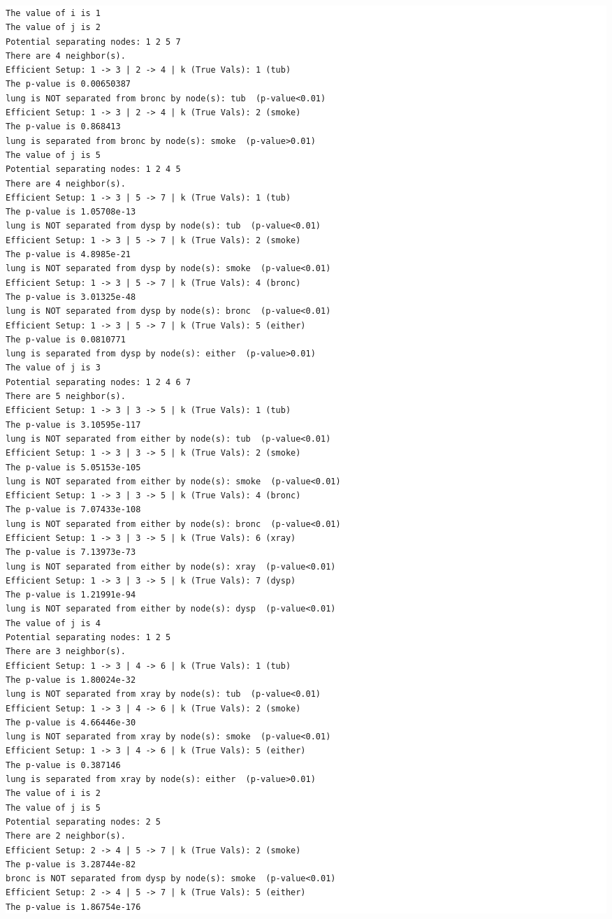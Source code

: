     The value of i is 1
    The value of j is 2
    Potential separating nodes: 1 2 5 7
    There are 4 neighbor(s).
    Efficient Setup: 1 -> 3 | 2 -> 4 | k (True Vals): 1 (tub)
    The p-value is 0.00650387
    lung is NOT separated from bronc by node(s): tub  (p-value<0.01)
    Efficient Setup: 1 -> 3 | 2 -> 4 | k (True Vals): 2 (smoke)
    The p-value is 0.868413
    lung is separated from bronc by node(s): smoke  (p-value>0.01)
    The value of j is 5
    Potential separating nodes: 1 2 4 5
    There are 4 neighbor(s).
    Efficient Setup: 1 -> 3 | 5 -> 7 | k (True Vals): 1 (tub)
    The p-value is 1.05708e-13
    lung is NOT separated from dysp by node(s): tub  (p-value<0.01)
    Efficient Setup: 1 -> 3 | 5 -> 7 | k (True Vals): 2 (smoke)
    The p-value is 4.8985e-21
    lung is NOT separated from dysp by node(s): smoke  (p-value<0.01)
    Efficient Setup: 1 -> 3 | 5 -> 7 | k (True Vals): 4 (bronc)
    The p-value is 3.01325e-48
    lung is NOT separated from dysp by node(s): bronc  (p-value<0.01)
    Efficient Setup: 1 -> 3 | 5 -> 7 | k (True Vals): 5 (either)
    The p-value is 0.0810771
    lung is separated from dysp by node(s): either  (p-value>0.01)
    The value of j is 3
    Potential separating nodes: 1 2 4 6 7
    There are 5 neighbor(s).
    Efficient Setup: 1 -> 3 | 3 -> 5 | k (True Vals): 1 (tub)
    The p-value is 3.10595e-117
    lung is NOT separated from either by node(s): tub  (p-value<0.01)
    Efficient Setup: 1 -> 3 | 3 -> 5 | k (True Vals): 2 (smoke)
    The p-value is 5.05153e-105
    lung is NOT separated from either by node(s): smoke  (p-value<0.01)
    Efficient Setup: 1 -> 3 | 3 -> 5 | k (True Vals): 4 (bronc)
    The p-value is 7.07433e-108
    lung is NOT separated from either by node(s): bronc  (p-value<0.01)
    Efficient Setup: 1 -> 3 | 3 -> 5 | k (True Vals): 6 (xray)
    The p-value is 7.13973e-73
    lung is NOT separated from either by node(s): xray  (p-value<0.01)
    Efficient Setup: 1 -> 3 | 3 -> 5 | k (True Vals): 7 (dysp)
    The p-value is 1.21991e-94
    lung is NOT separated from either by node(s): dysp  (p-value<0.01)
    The value of j is 4
    Potential separating nodes: 1 2 5
    There are 3 neighbor(s).
    Efficient Setup: 1 -> 3 | 4 -> 6 | k (True Vals): 1 (tub)
    The p-value is 1.80024e-32
    lung is NOT separated from xray by node(s): tub  (p-value<0.01)
    Efficient Setup: 1 -> 3 | 4 -> 6 | k (True Vals): 2 (smoke)
    The p-value is 4.66446e-30
    lung is NOT separated from xray by node(s): smoke  (p-value<0.01)
    Efficient Setup: 1 -> 3 | 4 -> 6 | k (True Vals): 5 (either)
    The p-value is 0.387146
    lung is separated from xray by node(s): either  (p-value>0.01)
    The value of i is 2
    The value of j is 5
    Potential separating nodes: 2 5
    There are 2 neighbor(s).
    Efficient Setup: 2 -> 4 | 5 -> 7 | k (True Vals): 2 (smoke)
    The p-value is 3.28744e-82
    bronc is NOT separated from dysp by node(s): smoke  (p-value<0.01)
    Efficient Setup: 2 -> 4 | 5 -> 7 | k (True Vals): 5 (either)
    The p-value is 1.86754e-176